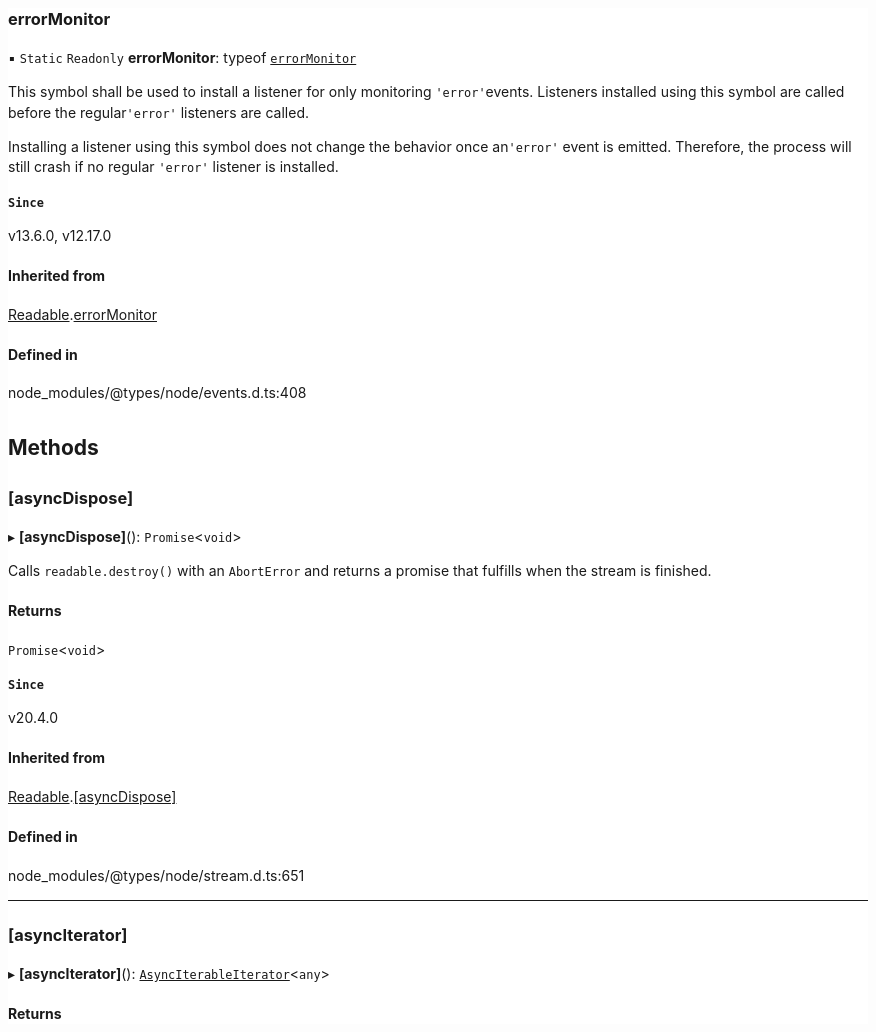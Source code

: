 ### errorMonitor

▪ `Static` `Readonly` **errorMonitor**: typeof [`errorMonitor`](internal_.EventEmitter-1.md#errormonitor)

This symbol shall be used to install a listener for only monitoring `'error'`events. Listeners installed using this symbol are called before the regular`'error'` listeners are called.

Installing a listener using this symbol does not change the behavior once an`'error'` event is emitted. Therefore, the process will still crash if no
regular `'error'` listener is installed.

**`Since`**

v13.6.0, v12.17.0

#### Inherited from

[Readable](internal_.Readable.md).[errorMonitor](internal_.Readable.md#errormonitor)

#### Defined in

node_modules/@types/node/events.d.ts:408

## Methods

### [asyncDispose]

▸ **[asyncDispose]**(): `Promise`\<`void`\>

Calls `readable.destroy()` with an `AbortError` and returns a promise that fulfills when the stream is finished.

#### Returns

`Promise`\<`void`\>

**`Since`**

v20.4.0

#### Inherited from

[Readable](internal_.Readable.md).[[asyncDispose]](internal_.Readable.md#[asyncdispose])

#### Defined in

node_modules/@types/node/stream.d.ts:651

___

### [asyncIterator]

▸ **[asyncIterator]**(): [`AsyncIterableIterator`](../interfaces/internal_.AsyncIterableIterator.md)\<`any`\>

#### Returns

